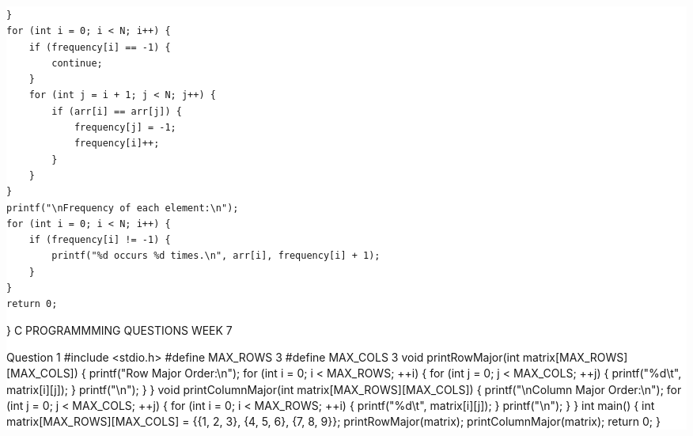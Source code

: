     }
    for (int i = 0; i < N; i++) {
        if (frequency[i] == -1) {
            continue;
        }
        for (int j = i + 1; j < N; j++) {
            if (arr[i] == arr[j]) {
                frequency[j] = -1;
                frequency[i]++;
            }
        }
    }
    printf("\nFrequency of each element:\n");
    for (int i = 0; i < N; i++) {
        if (frequency[i] != -1) {
            printf("%d occurs %d times.\n", arr[i], frequency[i] + 1);
        }
    }
    return 0;
}
                                         C PROGRAMMMING QUESTIONS 
                                                   WEEK 7



Question 1
#include <stdio.h>
#define MAX_ROWS 3
#define MAX_COLS 3
void printRowMajor(int matrix[MAX_ROWS][MAX_COLS]) {
    printf("Row Major Order:\n");
    for (int i = 0; i < MAX_ROWS; ++i) {
        for (int j = 0; j < MAX_COLS; ++j) {
            printf("%d\t", matrix[i][j]);
        }
        printf("\n");
    }
}
void printColumnMajor(int matrix[MAX_ROWS][MAX_COLS]) {
    printf("\nColumn Major Order:\n");
    for (int j = 0; j < MAX_COLS; ++j) {
        for (int i = 0; i < MAX_ROWS; ++i) {
            printf("%d\t", matrix[i][j]);
        }
        printf("\n");
    }
}
int main() {
    int matrix[MAX_ROWS][MAX_COLS] = {{1, 2, 3},
                                      {4, 5, 6},
                                      {7, 8, 9}};
    printRowMajor(matrix);
    printColumnMajor(matrix);
    return 0;
}
